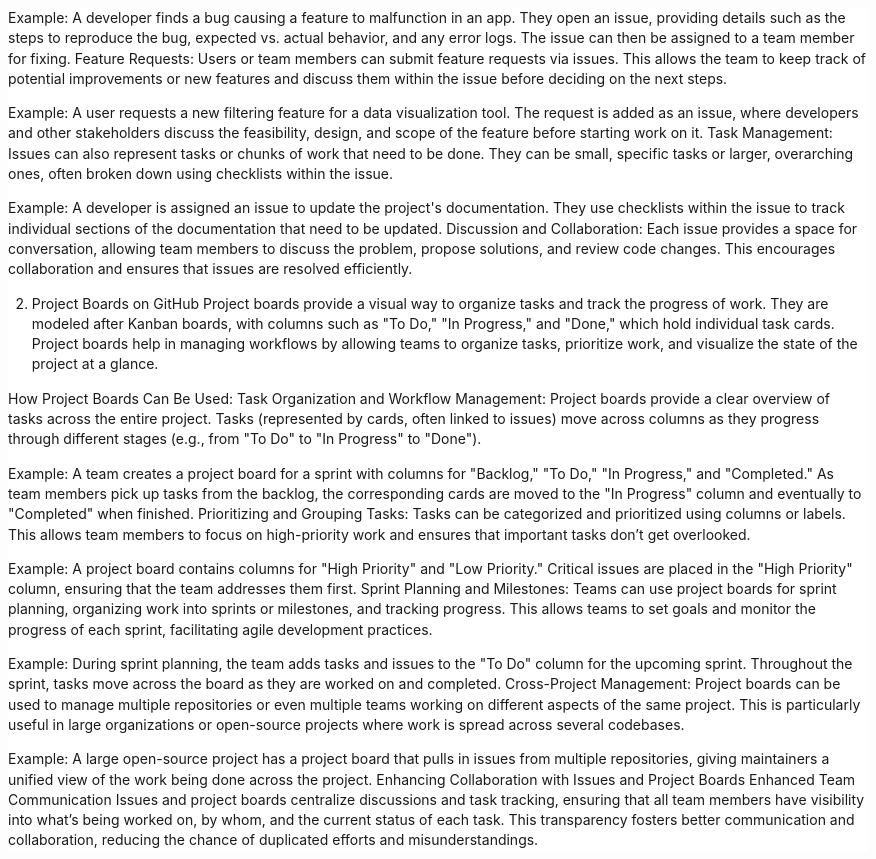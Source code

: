 Example: A developer finds a bug causing a feature to malfunction in an app. They open an issue, providing details such as the steps to reproduce the bug, expected vs. actual behavior, and any error logs. The issue can then be assigned to a team member for fixing.
Feature Requests: Users or team members can submit feature requests via issues. This allows the team to keep track of potential improvements or new features and discuss them within the issue before deciding on the next steps.

Example: A user requests a new filtering feature for a data visualization tool. The request is added as an issue, where developers and other stakeholders discuss the feasibility, design, and scope of the feature before starting work on it.
Task Management: Issues can also represent tasks or chunks of work that need to be done. They can be small, specific tasks or larger, overarching ones, often broken down using checklists within the issue.

Example: A developer is assigned an issue to update the project's documentation. They use checklists within the issue to track individual sections of the documentation that need to be updated.
Discussion and Collaboration: Each issue provides a space for conversation, allowing team members to discuss the problem, propose solutions, and review code changes. This encourages collaboration and ensures that issues are resolved efficiently.

2. Project Boards on GitHub
Project boards provide a visual way to organize tasks and track the progress of work. They are modeled after Kanban boards, with columns such as "To Do," "In Progress," and "Done," which hold individual task cards. Project boards help in managing workflows by allowing teams to organize tasks, prioritize work, and visualize the state of the project at a glance.

How Project Boards Can Be Used:
Task Organization and Workflow Management: Project boards provide a clear overview of tasks across the entire project. Tasks (represented by cards, often linked to issues) move across columns as they progress through different stages (e.g., from "To Do" to "In Progress" to "Done").

Example: A team creates a project board for a sprint with columns for "Backlog," "To Do," "In Progress," and "Completed." As team members pick up tasks from the backlog, the corresponding cards are moved to the "In Progress" column and eventually to "Completed" when finished.
Prioritizing and Grouping Tasks: Tasks can be categorized and prioritized using columns or labels. This allows team members to focus on high-priority work and ensures that important tasks don’t get overlooked.

Example: A project board contains columns for "High Priority" and "Low Priority." Critical issues are placed in the "High Priority" column, ensuring that the team addresses them first.
Sprint Planning and Milestones: Teams can use project boards for sprint planning, organizing work into sprints or milestones, and tracking progress. This allows teams to set goals and monitor the progress of each sprint, facilitating agile development practices.

Example: During sprint planning, the team adds tasks and issues to the "To Do" column for the upcoming sprint. Throughout the sprint, tasks move across the board as they are worked on and completed.
Cross-Project Management: Project boards can be used to manage multiple repositories or even multiple teams working on different aspects of the same project. This is particularly useful in large organizations or open-source projects where work is spread across several codebases.

Example: A large open-source project has a project board that pulls in issues from multiple repositories, giving maintainers a unified view of the work being done across the project.
Enhancing Collaboration with Issues and Project Boards
Enhanced Team Communication
Issues and project boards centralize discussions and task tracking, ensuring that all team members have visibility into what’s being worked on, by whom, and the current status of each task. This transparency fosters better communication and collaboration, reducing the chance of duplicated efforts and misunderstandings.
